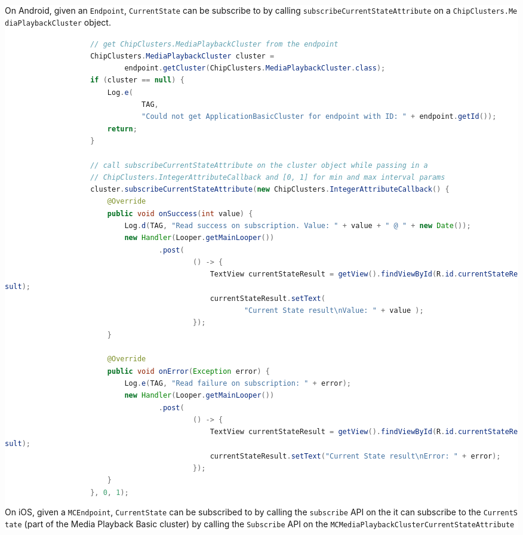 On Android, given an `Endpoint`, `CurrentState` can be subscribe to by calling
`subscribeCurrentStateAttribute` on a `ChipClusters.MediaPlaybackCluster`
object.

```java
                    // get ChipClusters.MediaPlaybackCluster from the endpoint
                    ChipClusters.MediaPlaybackCluster cluster =
                            endpoint.getCluster(ChipClusters.MediaPlaybackCluster.class);
                    if (cluster == null) {
                        Log.e(
                                TAG,
                                "Could not get ApplicationBasicCluster for endpoint with ID: " + endpoint.getId());
                        return;
                    }

                    // call subscribeCurrentStateAttribute on the cluster object while passing in a
                    // ChipClusters.IntegerAttributeCallback and [0, 1] for min and max interval params
                    cluster.subscribeCurrentStateAttribute(new ChipClusters.IntegerAttributeCallback() {
                        @Override
                        public void onSuccess(int value) {
                            Log.d(TAG, "Read success on subscription. Value: " + value + " @ " + new Date());
                            new Handler(Looper.getMainLooper())
                                    .post(
                                            () -> {
                                                TextView currentStateResult = getView().findViewById(R.id.currentStateResult);
                                                currentStateResult.setText(
                                                        "Current State result\nValue: " + value );
                                            });
                        }

                        @Override
                        public void onError(Exception error) {
                            Log.e(TAG, "Read failure on subscription: " + error);
                            new Handler(Looper.getMainLooper())
                                    .post(
                                            () -> {
                                                TextView currentStateResult = getView().findViewById(R.id.currentStateResult);
                                                currentStateResult.setText("Current State result\nError: " + error);
                                            });
                        }
                    }, 0, 1);
```

On iOS, given a `MCEndpoint`, `CurrentState` can be subscribed to by calling the
`subscribe` API on the it can subscribe to the `CurrentState` (part of the Media
Playback Basic cluster) by calling the `Subscribe` API on the
`MCMediaPlaybackClusterCurrentStateAttribute`
